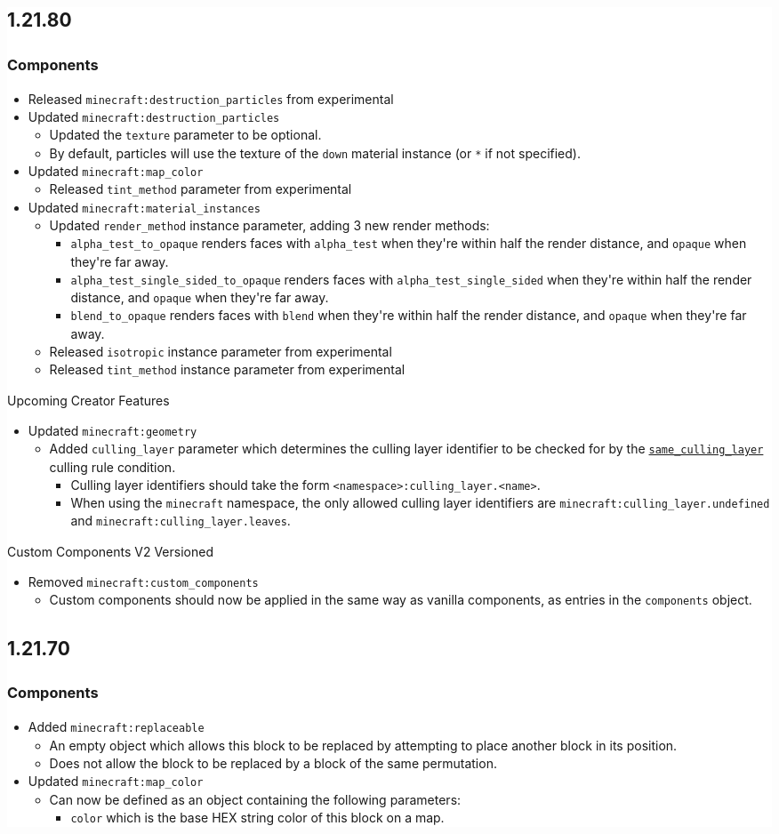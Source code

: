## 1.21.80

### Components

-   Released `minecraft:destruction_particles` from experimental
-   Updated `minecraft:destruction_particles`
    -   Updated the `texture` parameter to be optional.
    -   By default, particles will use the texture of the `down` material instance (or `*` if not specified).
-   Updated `minecraft:map_color`
    -   Released `tint_method` parameter from experimental
-   Updated `minecraft:material_instances`
    -   Updated `render_method` instance parameter, adding 3 new render methods:
        -   `alpha_test_to_opaque` renders faces with `alpha_test` when they're within half the render distance, and `opaque` when they're far away.
        -   `alpha_test_single_sided_to_opaque` renders faces with `alpha_test_single_sided` when they're within half the render distance, and `opaque` when they're far away.
        -   `blend_to_opaque` renders faces with `blend` when they're within half the render distance, and `opaque` when they're far away.
    -   Released `isotropic` instance parameter from experimental
    -   Released `tint_method` instance parameter from experimental

<Tag name="experimental" />
<Label color="blue">Upcoming Creator Features</Label>

-   Updated `minecraft:geometry`
    -   Added `culling_layer` parameter which determines the culling layer identifier to be checked for by the [`same_culling_layer`](/blocks/block-culling#same-culling-layer) culling rule condition.
        -   Culling layer identifiers should take the form `<namespace>:culling_layer.<name>`.
        -   When using the `minecraft` namespace, the only allowed culling layer identifiers are `minecraft:culling_layer.undefined` and `minecraft:culling_layer.leaves`.

<Tag name="experimental" />
<Label color="red">Custom Components V2</Label>
<Label color="green">Versioned</Label>

-   Removed `minecraft:custom_components`
    -   Custom components should now be applied in the same way as vanilla components, as entries in the `components` object.

## 1.21.70

### Components

-   Added `minecraft:replaceable`
    -   An empty object which allows this block to be replaced by attempting to place another block in its position.
    -   Does not allow the block to be replaced by a block of the same permutation.
-   Updated `minecraft:map_color`
    -   Can now be defined as an object containing the following parameters:
        -   `color` which is the base HEX string color of this block on a map.
